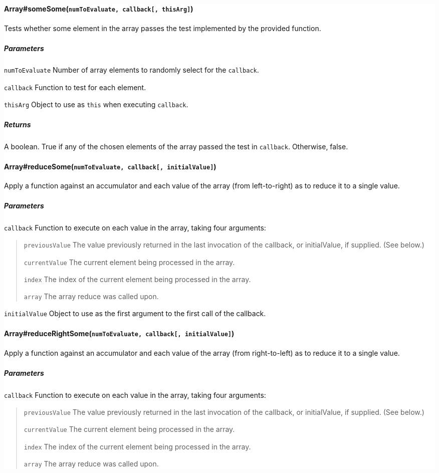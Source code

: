 #### Array#someSome(`numToEvaluate, callback[, thisArg]`)

Tests whether some element in the array passes the test implemented by the provided function.

##### Parameters

`numToEvaluate` Number of array elements to randomly select for the `callback`.

`callback` Function to test for each element.

`thisArg` Object to use as `this` when executing `callback`. 

##### Returns

A boolean. True if any of the chosen elements of the array passed the test in `callback`. Otherwise, false.

#### Array#reduceSome(`numToEvaluate, callback[, initialValue]`)

Apply a function against an accumulator and each value of the array (from left-to-right) as to reduce it to a single value.

##### Parameters

`callback` Function to execute on each value in the array, taking four arguments:

> `previousValue` The value previously returned in the last invocation of the callback, or initialValue, if supplied. (See below.)
>
> `currentValue` The current element being processed in the array.
>
> `index` The index of the current element being processed in the array.
>
> `array` The array reduce was called upon.

`initialValue` Object to use as the first argument to the first call of the callback. 


#### Array#reduceRightSome(`numToEvaluate, callback[, initialValue]`)

Apply a function against an accumulator and each value of the array (from right-to-left) as to reduce it to a single value.

##### Parameters

`callback` Function to execute on each value in the array, taking four arguments:

> `previousValue` The value previously returned in the last invocation of the callback, or initialValue, if supplied. (See below.)
>
> `currentValue` The current element being processed in the array.
>
> `index` The index of the current element being processed in the array.
>
> `array` The array reduce was called upon.
